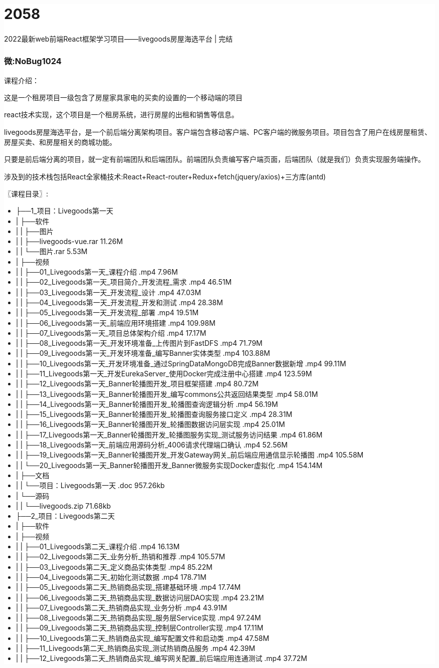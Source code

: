 # 2058
2022最新web前端React框架学习项目——livegoods房屋海选平台 | 完结
### 微:NoBug1024 


课程介绍：

这是一个租房项目一级包含了房屋家具家电的买卖的设置的一个移动端的项目


react技术实现，这个项目是一个租房系统，进行房屋的出租和销售等信息。

livegoods房屋海选平台，是一个前后端分离架构项目。客户端包含移动客户端、PC客户端的微服务项目。项目包含了用户在线房屋租赁、房屋买卖、和房屋相关的商城功能。

只要是前后端分离的项目，就一定有前端团队和后端团队。前端团队负责编写客户端页面，后端团队（就是我们）负责实现服务端操作。


涉及到的技术栈包括React全家桶技术:React+React-router+Redux+fetch(jquery/axios)+三方库(antd)

〖课程目录〗:

- ├──1_项目：Livegoods第一天   
- |   ├──软件  
- |   |   ├──图片  
- |   |   ├──livegoods-vue.rar  11.26M
- |   |   └──图片.rar  5.53M
- |   ├──视频  
- |   |   ├──01_Livegoods第一天_课程介绍 .mp4  7.96M
- |   |   ├──02_Livegoods第一天_项目简介_开发流程_需求 .mp4  46.51M
- |   |   ├──03_Livegoods第一天_开发流程_设计 .mp4  47.03M
- |   |   ├──04_Livegoods第一天_开发流程_开发和测试 .mp4  28.38M
- |   |   ├──05_Livegoods第一天_开发流程_部署 .mp4  19.51M
- |   |   ├──06_Livegoods第一天_前端应用环境搭建 .mp4  109.98M
- |   |   ├──07_Livegoods第一天_项目总体架构介绍 .mp4  17.17M
- |   |   ├──08_Livegoods第一天_开发环境准备_上传图片到FastDFS .mp4  71.79M
- |   |   ├──09_Livegoods第一天_开发环境准备_编写Banner实体类型 .mp4  103.88M
- |   |   ├──10_Livegoods第一天_开发环境准备_通过SpringDataMongoDB完成Banner数据新增 .mp4  99.11M
- |   |   ├──11_Livegoods第一天_开发EurekaServer_使用Docker完成注册中心搭建 .mp4  123.59M
- |   |   ├──12_Livegoods第一天_Banner轮播图开发_项目框架搭建 .mp4  80.72M
- |   |   ├──13_Livegoods第一天_Banner轮播图开发_编写commons公共返回结果类型 .mp4  58.01M
- |   |   ├──14_Livegoods第一天_Banner轮播图开发_轮播图查询逻辑分析 .mp4  56.19M
- |   |   ├──15_Livegoods第一天_Banner轮播图开发_轮播图查询服务接口定义 .mp4  28.31M
- |   |   ├──16_Livegoods第一天_Banner轮播图开发_轮播图数据访问层实现 .mp4  25.01M
- |   |   ├──17_Livegoods第一天_Banner轮播图开发_轮播图服务实现_测试服务访问结果 .mp4  61.86M
- |   |   ├──18_Livegoods第一天_前端应用源码分析_4006请求代理端口确认 .mp4  52.56M
- |   |   ├──19_Livegoods第一天_Banner轮播图开发_开发Gateway网关_前后端应用通信显示轮播图 .mp4  105.58M
- |   |   └──20_Livegoods第一天_Banner轮播图开发_Banner微服务实现Docker虚拟化 .mp4  154.14M
- |   ├──文档  
- |   |   └──项目：Livegoods第一天 .doc  957.26kb
- |   └──源码  
- |   |   └──livegoods.zip  71.68kb
- ├──2_项目：Livegoods第二天   
- |   ├──软件  
- |   ├──视频  
- |   |   ├──01_Livegoods第二天_课程介绍 .mp4  16.13M
- |   |   ├──02_Livegoods第二天_业务分析_热销和推荐 .mp4  105.57M
- |   |   ├──03_Livegoods第二天_定义商品实体类型 .mp4  85.22M
- |   |   ├──04_Livegoods第二天_初始化测试数据 .mp4  178.71M
- |   |   ├──05_Livegoods第二天_热销商品实现_搭建基础环境 .mp4  17.74M
- |   |   ├──06_Livegoods第二天_热销商品实现_数据访问层DAO实现 .mp4  23.21M
- |   |   ├──07_Livegoods第二天_热销商品实现_业务分析 .mp4  43.91M
- |   |   ├──08_Livegoods第二天_热销商品实现_服务层Service实现 .mp4  97.24M
- |   |   ├──09_Livegoods第二天_热销商品实现_控制层Controller实现 .mp4  17.11M
- |   |   ├──10_Livegoods第二天_热销商品实现_编写配置文件和启动类 .mp4  47.58M
- |   |   ├──11_Livegoods第二天_热销商品实现_测试热销商品服务 .mp4  42.39M
- |   |   ├──12_Livegoods第二天_热销商品实现_编写网关配置_前后端应用连通测试 .mp4  37.72M